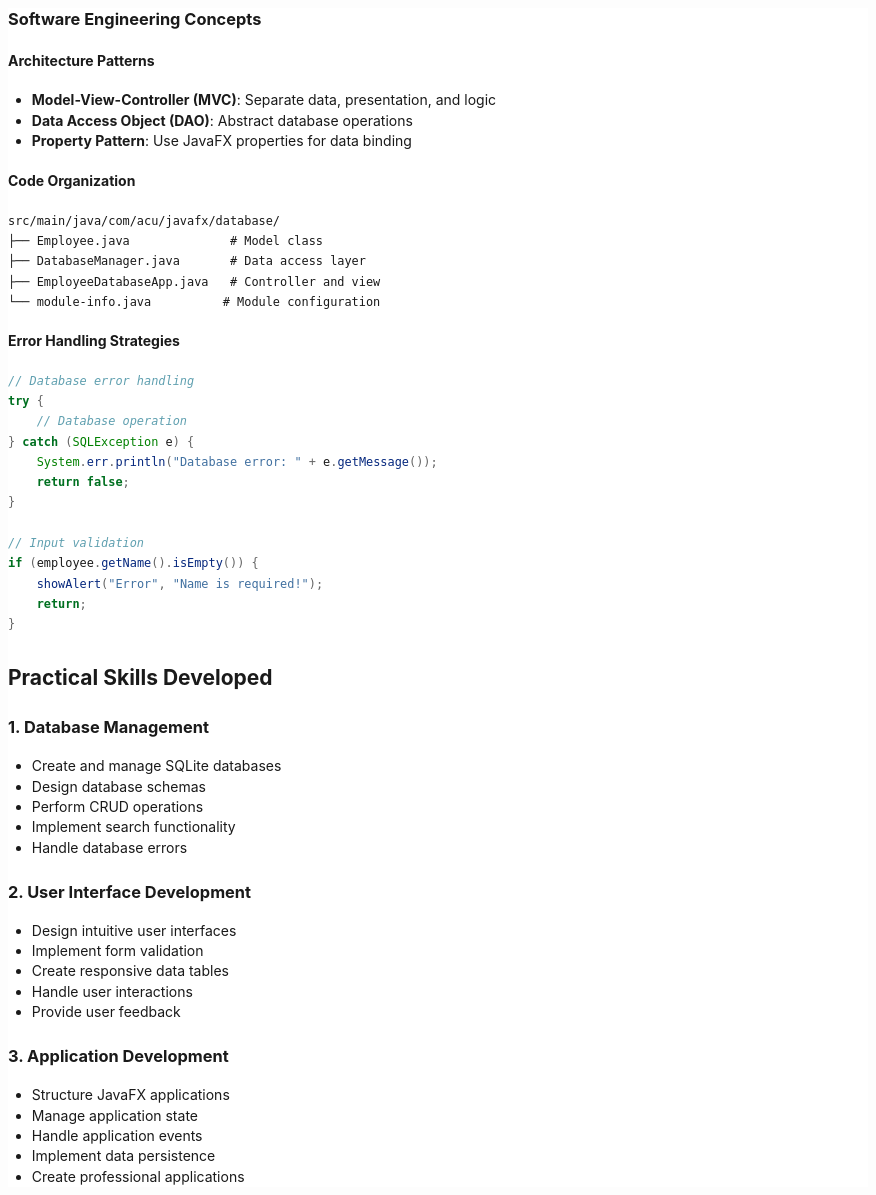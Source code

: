 ### Software Engineering Concepts

#### Architecture Patterns
- **Model-View-Controller (MVC)**: Separate data, presentation, and logic
- **Data Access Object (DAO)**: Abstract database operations
- **Property Pattern**: Use JavaFX properties for data binding

#### Code Organization
```
src/main/java/com/acu/javafx/database/
├── Employee.java              # Model class
├── DatabaseManager.java       # Data access layer
├── EmployeeDatabaseApp.java   # Controller and view
└── module-info.java          # Module configuration
```

#### Error Handling Strategies
```java
// Database error handling
try {
    // Database operation
} catch (SQLException e) {
    System.err.println("Database error: " + e.getMessage());
    return false;
}

// Input validation
if (employee.getName().isEmpty()) {
    showAlert("Error", "Name is required!");
    return;
}
```

## Practical Skills Developed

### 1. Database Management
- Create and manage SQLite databases
- Design database schemas
- Perform CRUD operations
- Implement search functionality
- Handle database errors

### 2. User Interface Development
- Design intuitive user interfaces
- Implement form validation
- Create responsive data tables
- Handle user interactions
- Provide user feedback

### 3. Application Development
- Structure JavaFX applications
- Manage application state
- Handle application events
- Implement data persistence
- Create professional applications
